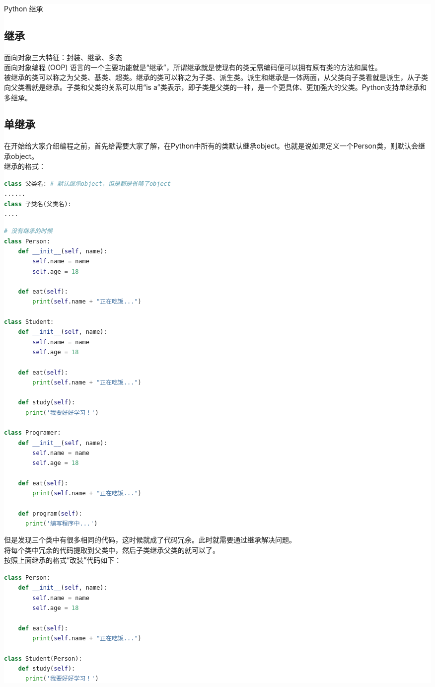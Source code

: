 Python 继承
<a name="aQAR9"></a>
## 继承
面向对象三大特征：封装、继承、多态<br />面向对象编程 (OOP) 语言的一个主要功能就是“继承”，所谓继承就是使现有的类无需编码便可以拥有原有类的方法和属性。<br />被继承的类可以称之为父类、基类、超类。继承的类可以称之为子类、派生类。派生和继承是一体两面，从父类向子类看就是派生，从子类向父类看就是继承。子类和父类的关系可以用“is a”类表示，即子类是父类的一种，是一个更具体、更加强大的父类。Python支持单继承和多继承。
<a name="wE7HB"></a>
## 单继承
在开始给大家介绍编程之前，首先给需要大家了解，在Python中所有的类默认继承object。也就是说如果定义一个Person类，则默认会继承object。<br />继承的格式：
```python
class 父类名: # 默认继承object，但是都是省略了object
......
class 子类名(父类名):
....
```
```python
# 没有继承的时候
class Person:
    def __init__(self, name):
        self.name = name
        self.age = 18

    def eat(self):
        print(self.name + "正在吃饭...")
        
class Student:
    def __init__(self, name):
        self.name = name
        self.age = 18

    def eat(self):
        print(self.name + "正在吃饭...")
        
    def study(self):
      print('我要好好学习！')

class Programer:
    def __init__(self, name):
        self.name = name
        self.age = 18

    def eat(self):
        print(self.name + "正在吃饭...")
    
    def program(self):
      print('编写程序中...')
```
但是发现三个类中有很多相同的代码，这时候就成了代码冗余。此时就需要通过继承解决问题。<br />将每个类中冗余的代码提取到父类中，然后子类继承父类的就可以了。<br />按照上面继承的格式“改装”代码如下：
```python
class Person:
    def __init__(self, name):
        self.name = name
        self.age = 18

    def eat(self):
        print(self.name + "正在吃饭...")
        
class Student(Person):        
    def study(self):
      print('我要好好学习！')

```